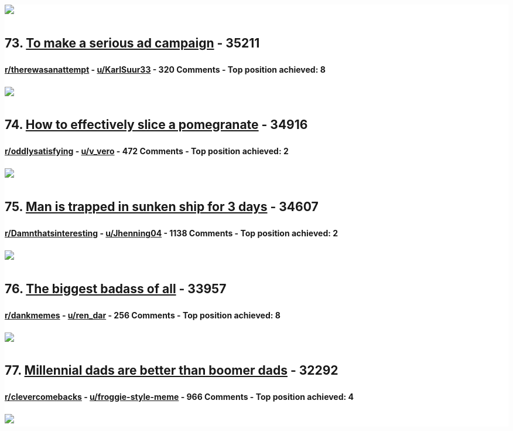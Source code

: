 <a href="https://i.redd.it/o02ntasypk551.jpg"><img src="https://b.thumbs.redditmedia.com/T2Uv4cI6X6BfzDLXNcPiNe571c4vOB1APbQxNS-O5_I.jpg"></img></a>

## 73. [To make a serious ad campaign](http://reddit.com/r/therewasanattempt/comments/hbns9h/to_make_a_serious_ad_campaign/) - 35211
#### [r/therewasanattempt](http://reddit.com/r/therewasanattempt) - [u/KarlSuur33](http://reddit.com/u/KarlSuur33) - 320 Comments - Top position achieved: 8

<a href="https://i.redd.it/nas9jy6voq551.jpg"><img src="https://b.thumbs.redditmedia.com/rBTbeoKuaGrRBkyqHkciGeogVA3PJlu-9POA3RKhCQI.jpg"></img></a>

## 74. [How to effectively slice a pomegranate](http://reddit.com/r/oddlysatisfying/comments/hb7s3y/how_to_effectively_slice_a_pomegranate/) - 34916
#### [r/oddlysatisfying](http://reddit.com/r/oddlysatisfying) - [u/v_vero](http://reddit.com/u/v_vero) - 472 Comments - Top position achieved: 2

<a href="https://gfycat.com/agonizingrepulsivearuanas"><img src="https://b.thumbs.redditmedia.com/Otx_InPAZbD1EeBJYWssXrmBL4dWGx7pEjzi-g1cTUg.jpg"></img></a>

## 75. [Man is trapped in sunken ship for 3 days](http://reddit.com/r/Damnthatsinteresting/comments/hbpbgj/man_is_trapped_in_sunken_ship_for_3_days/) - 34607
#### [r/Damnthatsinteresting](http://reddit.com/r/Damnthatsinteresting) - [u/Jhenning04](http://reddit.com/u/Jhenning04) - 1138 Comments - Top position achieved: 2

<a href="https://v.redd.it/mx3oaq3g4r551"><img src="https://b.thumbs.redditmedia.com/wE4wo77uTxI_vKuTYSzGTYn7WWSQc1JHBFuPKMsb4Rc.jpg"></img></a>

## 76. [The biggest badass of all](http://reddit.com/r/dankmemes/comments/hb8d2l/the_biggest_badass_of_all/) - 33957
#### [r/dankmemes](http://reddit.com/r/dankmemes) - [u/ren_dar](http://reddit.com/u/ren_dar) - 256 Comments - Top position achieved: 8

<a href="https://i.redd.it/vgoqaaagtl551.jpg"><img src="https://b.thumbs.redditmedia.com/FVf8Tx7xBr764qgZCiWY6VW5qlK63r2wlus5coFyv_U.jpg"></img></a>

## 77. [Millennial dads are better than boomer dads](http://reddit.com/r/clevercomebacks/comments/hbbybr/millennial_dads_are_better_than_boomer_dads/) - 32292
#### [r/clevercomebacks](http://reddit.com/r/clevercomebacks) - [u/froggie-style-meme](http://reddit.com/u/froggie-style-meme) - 966 Comments - Top position achieved: 4

<a href="https://i.redd.it/dwsjl5ue9n551.jpg"><img src="https://a.thumbs.redditmedia.com/Ajue1DFeWwGCNJM9c30pX6S4A8mX0a9VnUSzkNCWUY0.jpg"></img></a>
